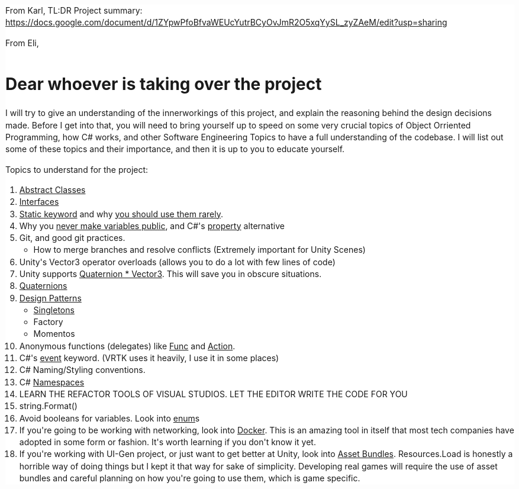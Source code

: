 From Karl,
TL:DR Project summary:
https://docs.google.com/document/d/1ZYpwPfoBfvaWEUcYutrBCyOvJmR2O5xqYySL_zyZAeM/edit?usp=sharing

From Eli,
# Dear whoever is taking over the project

I will try to give an understanding of the innerworkings of this project, and explain the reasoning behind the design decisions made. Before I get into that, you will need to bring yourself up to speed on some very crucial topics of Object Orriented Programming, how C# works, and other Software Engineering Topics to have a full understanding of the codebase. I will list out some of these topics and their importance, and then it is up to you to educate yourself.

Topics to understand for the project:
1. [Abstract Classes](https://docs.microsoft.com/en-us/dotnet/csharp/programming-guide/classes-and-structs/abstract-and-sealed-classes-and-class-members)
2. [Interfaces](https://docs.microsoft.com/en-us/dotnet/csharp/language-reference/keywords/interface)
3. [Static keyword](https://docs.microsoft.com/en-us/dotnet/csharp/language-reference/keywords/static) and why [you should use them rarely](https://simpleprogrammer.com/static-methods-will-shock-you/).
4. Why you [never make variables public](https://softwareengineering.stackexchange.com/questions/143736/why-do-we-need-private-variables), and C#'s [property](https://docs.microsoft.com/en-us/dotnet/csharp/programming-guide/classes-and-structs/properties) alternative
5. Git, and good git practices.
    * How to merge branches and resolve conflicts (Extremely important for Unity Scenes)
6. Unity's Vector3 operator overloads (allows you to do a lot with few lines of code)
7. Unity supports [Quaternion * Vector3](https://docs.unity3d.com/ScriptReference/Quaternion-operator_multiply.html). This will save you in obscure situations.
8. [Quaternions](https://www.youtube.com/watch?v=mHVwd8gYLnI) 
9. [Design Patterns](https://sourcemaking.com/design_patterns)
    * [Singletons](https://twitter.com/jasperstocker/status/1105478975588106242/photo/1)
    * Factory
    * Momentos
10. Anonymous functions (delegates) like [Func](https://docs.microsoft.com/en-us/dotnet/api/system.func-1?view=netframework-4.7.2) and [Action](https://docs.microsoft.com/en-us/dotnet/api/system.action-1?view=netframework-4.7.2).
11. C#'s [event](https://docs.microsoft.com/en-us/dotnet/csharp/language-reference/keywords/event) keyword. (VRTK uses it heavily, I use it in some places) 
12. C# Naming/Styling conventions.
13. C# [Namespaces](https://docs.microsoft.com/en-us/dotnet/csharp/programming-guide/namespaces/) 
14. LEARN THE REFACTOR TOOLS OF VISUAL STUDIOS. LET THE EDITOR WRITE THE CODE FOR YOU
15. string.Format()
16. Avoid booleans for variables. Look into [enum](https://docs.microsoft.com/en-us/dotnet/csharp/language-reference/keywords/enum)s
17. If you're going to be working with networking, look into [Docker](https://www.docker.com/). This is an amazing tool in itself that most tech companies have adopted in some form or fashion. It's worth learning if you don't know it yet.
18. If you're working with UI-Gen project, or just want to get better at Unity, look into [Asset Bundles](https://docs.unity3d.com/Manual/AssetBundlesIntro.html). Resources.Load is honestly a horrible way of doing things but I kept it that way for sake of simplicity. Developing real games will require the use of asset bundles and careful planning on how you're going to use them, which is game specific.

